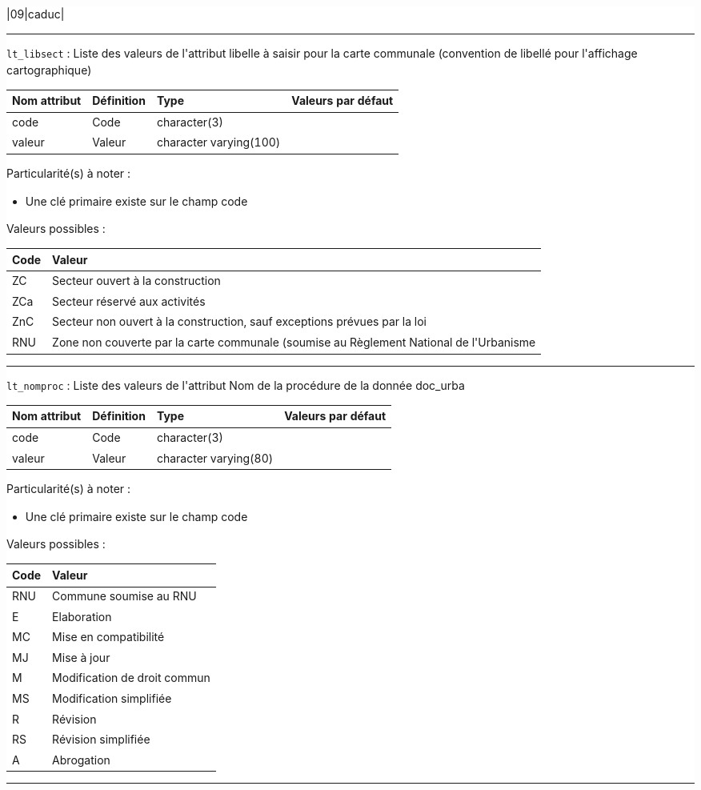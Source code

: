 |09|caduc|


---

`lt_libsect` : Liste des valeurs de l'attribut libelle à saisir pour la carte communale (convention de libellé pour l'affichage cartographique)

|Nom attribut | Définition | Type  | Valeurs par défaut |
|:---|:---|:---|:---|    
|code|Code|character(3)| |
|valeur|Valeur|character varying(100)| |


Particularité(s) à noter :
* Une clé primaire existe sur le champ code 

Valeurs possibles :

|Code|Valeur|
|:---|:---|
|ZC|Secteur ouvert à la construction|
|ZCa|Secteur réservé aux activités|
|ZnC|Secteur non ouvert à la construction, sauf exceptions prévues par la loi|
|RNU|Zone non couverte par la carte communale (soumise au Règlement National de l'Urbanisme|

---

`lt_nomproc` : Liste des valeurs de l'attribut Nom de la procédure de la donnée doc_urba

|Nom attribut | Définition | Type  | Valeurs par défaut |
|:---|:---|:---|:---|    
|code|Code|character(3)| |
|valeur|Valeur|character varying(80)| |


Particularité(s) à noter :
* Une clé primaire existe sur le champ code 

Valeurs possibles :

|Code|Valeur|
|:---|:---|
|RNU|Commune soumise au RNU|
|E|Elaboration|
|MC|Mise en compatibilité|
|MJ|Mise à jour|
|M|Modification de droit commun|
|MS|Modification simplifiée|
|R|Révision|
|RS|Révision simplifiée|
|A|Abrogation|

---